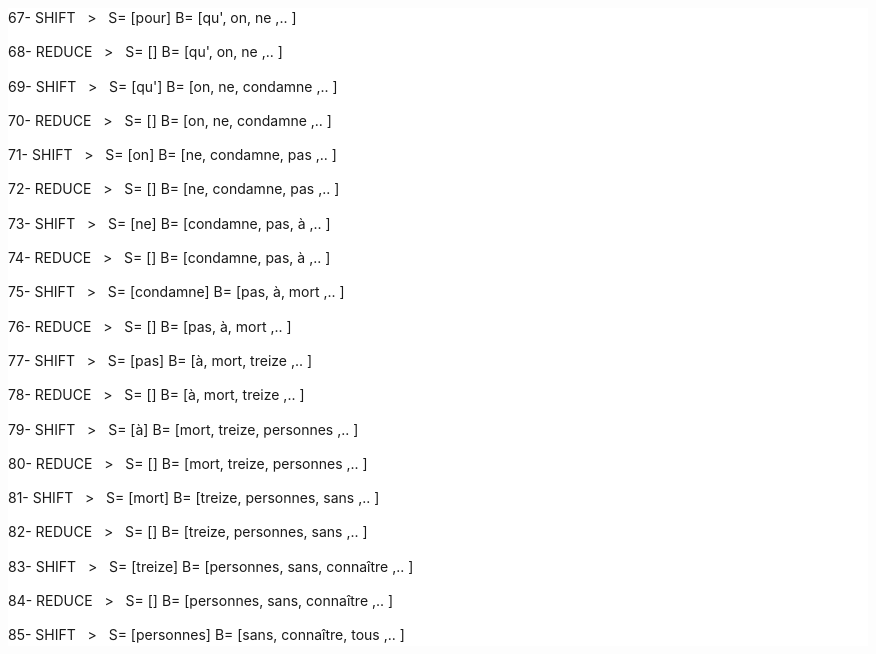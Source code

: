

67- SHIFT&nbsp;&nbsp;&nbsp;>&nbsp;&nbsp;&nbsp;S= [pour]   B= [qu', on, ne ,.. ]



68- REDUCE&nbsp;&nbsp;&nbsp;>&nbsp;&nbsp;&nbsp;S= []   B= [qu', on, ne ,.. ]



69- SHIFT&nbsp;&nbsp;&nbsp;>&nbsp;&nbsp;&nbsp;S= [qu']   B= [on, ne, condamne ,.. ]



70- REDUCE&nbsp;&nbsp;&nbsp;>&nbsp;&nbsp;&nbsp;S= []   B= [on, ne, condamne ,.. ]



71- SHIFT&nbsp;&nbsp;&nbsp;>&nbsp;&nbsp;&nbsp;S= [on]   B= [ne, condamne, pas ,.. ]



72- REDUCE&nbsp;&nbsp;&nbsp;>&nbsp;&nbsp;&nbsp;S= []   B= [ne, condamne, pas ,.. ]



73- SHIFT&nbsp;&nbsp;&nbsp;>&nbsp;&nbsp;&nbsp;S= [ne]   B= [condamne, pas, à ,.. ]



74- REDUCE&nbsp;&nbsp;&nbsp;>&nbsp;&nbsp;&nbsp;S= []   B= [condamne, pas, à ,.. ]



75- SHIFT&nbsp;&nbsp;&nbsp;>&nbsp;&nbsp;&nbsp;S= [condamne]   B= [pas, à, mort ,.. ]



76- REDUCE&nbsp;&nbsp;&nbsp;>&nbsp;&nbsp;&nbsp;S= []   B= [pas, à, mort ,.. ]



77- SHIFT&nbsp;&nbsp;&nbsp;>&nbsp;&nbsp;&nbsp;S= [pas]   B= [à, mort, treize ,.. ]



78- REDUCE&nbsp;&nbsp;&nbsp;>&nbsp;&nbsp;&nbsp;S= []   B= [à, mort, treize ,.. ]



79- SHIFT&nbsp;&nbsp;&nbsp;>&nbsp;&nbsp;&nbsp;S= [à]   B= [mort, treize, personnes ,.. ]



80- REDUCE&nbsp;&nbsp;&nbsp;>&nbsp;&nbsp;&nbsp;S= []   B= [mort, treize, personnes ,.. ]



81- SHIFT&nbsp;&nbsp;&nbsp;>&nbsp;&nbsp;&nbsp;S= [mort]   B= [treize, personnes, sans ,.. ]



82- REDUCE&nbsp;&nbsp;&nbsp;>&nbsp;&nbsp;&nbsp;S= []   B= [treize, personnes, sans ,.. ]



83- SHIFT&nbsp;&nbsp;&nbsp;>&nbsp;&nbsp;&nbsp;S= [treize]   B= [personnes, sans, connaître ,.. ]



84- REDUCE&nbsp;&nbsp;&nbsp;>&nbsp;&nbsp;&nbsp;S= []   B= [personnes, sans, connaître ,.. ]



85- SHIFT&nbsp;&nbsp;&nbsp;>&nbsp;&nbsp;&nbsp;S= [personnes]   B= [sans, connaître, tous ,.. ]

